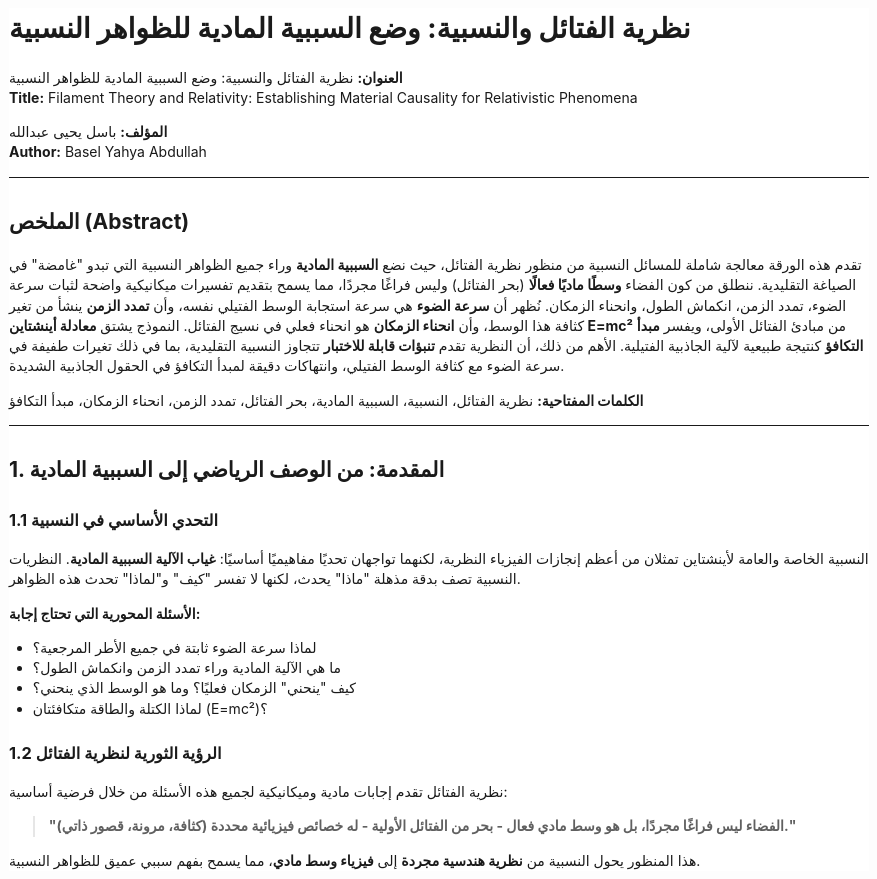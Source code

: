 # نظرية الفتائل والنسبية: وضع السببية المادية للظواهر النسبية

**العنوان:** نظرية الفتائل والنسبية: وضع السببية المادية للظواهر النسبية  
**Title:** Filament Theory and Relativity: Establishing Material Causality for Relativistic Phenomena

**المؤلف:** باسل يحيى عبدالله  
**Author:** Basel Yahya Abdullah

---

## الملخص (Abstract)

تقدم هذه الورقة معالجة شاملة للمسائل النسبية من منظور نظرية الفتائل، حيث نضع **السببية المادية** وراء جميع الظواهر النسبية التي تبدو "غامضة" في الصياغة التقليدية. ننطلق من كون الفضاء **وسطًا ماديًا فعالًا** (بحر الفتائل) وليس فراغًا مجردًا، مما يسمح بتقديم تفسيرات ميكانيكية واضحة لثبات سرعة الضوء، تمدد الزمن، انكماش الطول، وانحناء الزمكان. نُظهر أن **سرعة الضوء** هي سرعة استجابة الوسط الفتيلي نفسه، وأن **تمدد الزمن** ينشأ من تغير كثافة هذا الوسط، وأن **انحناء الزمكان** هو انحناء فعلي في نسيج الفتائل. النموذج يشتق **معادلة أينشتاين E=mc²** من مبادئ الفتائل الأولى، ويفسر **مبدأ التكافؤ** كنتيجة طبيعية لآلية الجاذبية الفتيلية. الأهم من ذلك، أن النظرية تقدم **تنبؤات قابلة للاختبار** تتجاوز النسبية التقليدية، بما في ذلك تغيرات طفيفة في سرعة الضوء مع كثافة الوسط الفتيلي، وانتهاكات دقيقة لمبدأ التكافؤ في الحقول الجاذبية الشديدة.

**الكلمات المفتاحية:** نظرية الفتائل، النسبية، السببية المادية، بحر الفتائل، تمدد الزمن، انحناء الزمكان، مبدأ التكافؤ

---

## 1. المقدمة: من الوصف الرياضي إلى السببية المادية

### 1.1 التحدي الأساسي في النسبية

النسبية الخاصة والعامة لأينشتاين تمثلان من أعظم إنجازات الفيزياء النظرية، لكنهما تواجهان تحديًا مفاهيميًا أساسيًا: **غياب الآلية السببية المادية**. النظريات النسبية تصف بدقة مذهلة "ماذا" يحدث، لكنها لا تفسر "كيف" و"لماذا" تحدث هذه الظواهر.

**الأسئلة المحورية التي تحتاج إجابة:**
- لماذا سرعة الضوء ثابتة في جميع الأطر المرجعية؟
- ما هي الآلية المادية وراء تمدد الزمن وانكماش الطول؟
- كيف "ينحني" الزمكان فعليًا؟ وما هو الوسط الذي ينحني؟
- لماذا الكتلة والطاقة متكافئتان (E=mc²)؟

### 1.2 الرؤية الثورية لنظرية الفتائل

نظرية الفتائل تقدم إجابات مادية وميكانيكية لجميع هذه الأسئلة من خلال فرضية أساسية:

> **"الفضاء ليس فراغًا مجردًا، بل هو وسط مادي فعال - بحر من الفتائل الأولية - له خصائص فيزيائية محددة (كثافة، مرونة، قصور ذاتي)."**

هذا المنظور يحول النسبية من **نظرية هندسية مجردة** إلى **فيزياء وسط مادي**، مما يسمح بفهم سببي عميق للظواهر النسبية.
